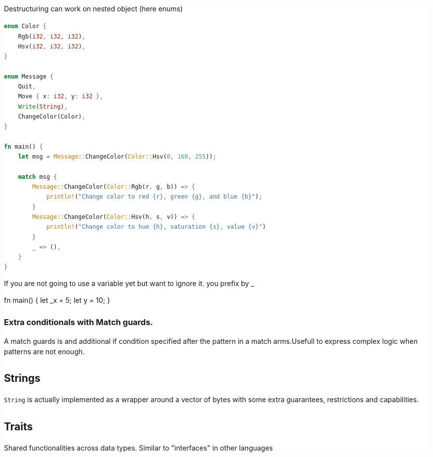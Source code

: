 
Destructuring can work on nested object (here enums)

```rust
enum Color {
    Rgb(i32, i32, i32),
    Hsv(i32, i32, i32),
}

enum Message {
    Quit,
    Move { x: i32, y: i32 },
    Write(String),
    ChangeColor(Color),
}

fn main() {
    let msg = Message::ChangeColor(Color::Hsv(0, 160, 255));

    match msg {
        Message::ChangeColor(Color::Rgb(r, g, b)) => {
            println!("Change color to red {r}, green {g}, and blue {b}");
        }
        Message::ChangeColor(Color::Hsv(h, s, v)) => {
            println!("Change color to hue {h}, saturation {s}, value {v}")
        }
        _ => (),
    }
}
```

If you are not going to use a variable yet but want to ignore it. you prefix by _

fn main() {
    let _x = 5;
    let y = 10;
}

### Extra conditionals with Match guards.

A match guards is and additional if condition specified after the pattern in a match arms.Usefull to express complex logic when patterns are not enough.

## Strings

`String` is actually implemented as a wrapper around a vector of bytes with some extra guarantees, restrictions and capabilities.


## Traits


Shared functionalities across data types.
Similar to "interfaces" in other languages
